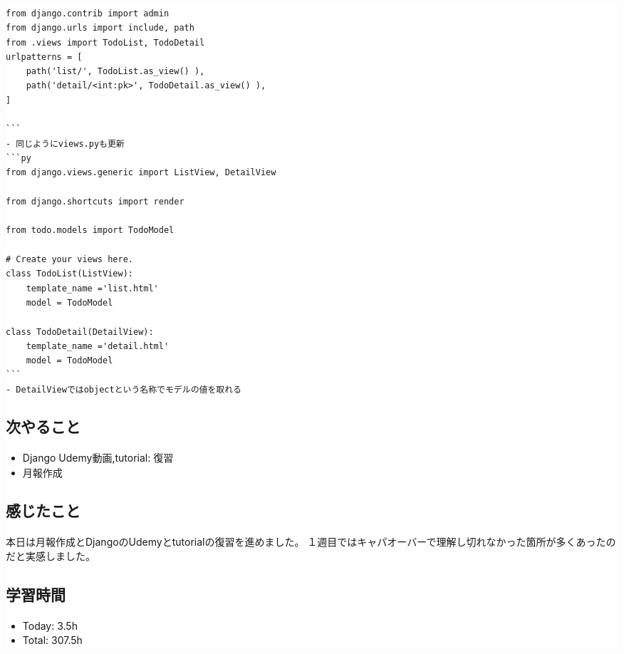     from django.contrib import admin
    from django.urls import include, path
    from .views import TodoList, TodoDetail
    urlpatterns = [
        path('list/', TodoList.as_view() ),
        path('detail/<int:pk>', TodoDetail.as_view() ),
    ]

    ```
    - 同じようにviews.pyも更新
    ```py
    from django.views.generic import ListView, DetailView

    from django.shortcuts import render

    from todo.models import TodoModel

    # Create your views here.
    class TodoList(ListView):
        template_name ='list.html'
        model = TodoModel

    class TodoDetail(DetailView):
        template_name ='detail.html'
        model = TodoModel
    ```
    - DetailViewではobjectという名称でモデルの値を取れる
## 次やること
- Django Udemy動画,tutorial: 復習
- 月報作成
## 感じたこと
本日は月報作成とDjangoのUdemyとtutorialの復習を進めました。
１週目ではキャパオーバーで理解し切れなかった箇所が多くあったのだと実感しました。
## 学習時間
- Today: 3.5h
- Total: 307.5h